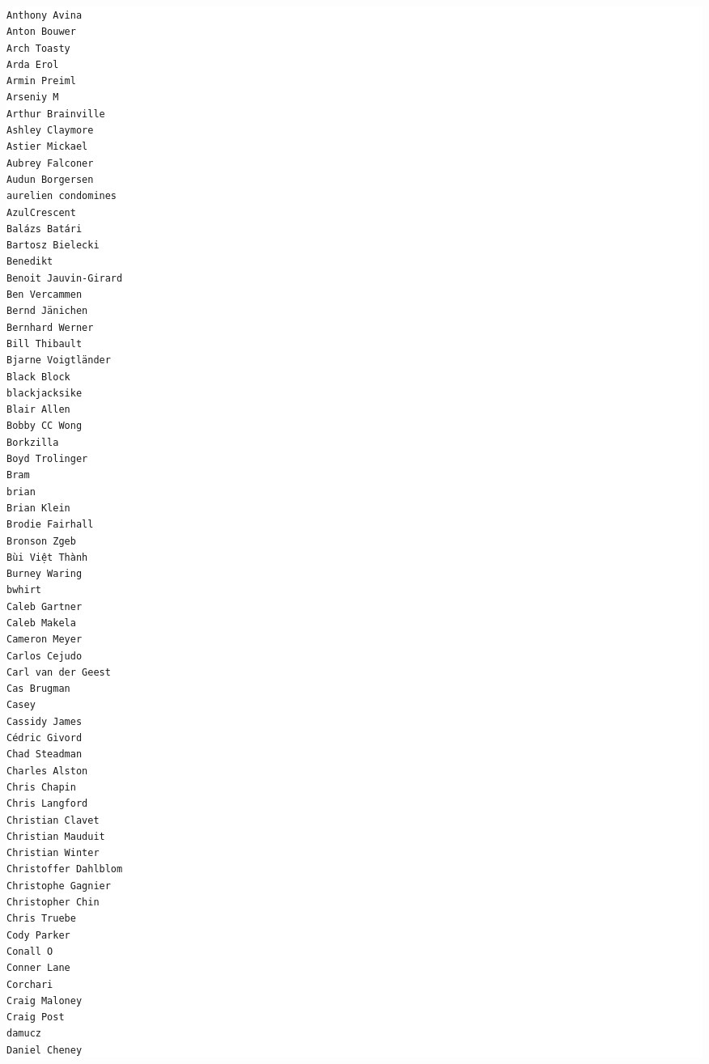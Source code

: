     Anthony Avina
    Anton Bouwer
    Arch Toasty
    Arda Erol
    Armin Preiml
    Arseniy M
    Arthur Brainville
    Ashley Claymore
    Astier Mickael
    Aubrey Falconer
    Audun Borgersen
    aurelien condomines
    AzulCrescent
    Balázs Batári
    Bartosz Bielecki
    Benedikt
    Benoit Jauvin-Girard
    Ben Vercammen
    Bernd Jänichen
    Bernhard Werner
    Bill Thibault
    Bjarne Voigtländer
    Black Block
    blackjacksike
    Blair Allen
    Bobby CC Wong
    Borkzilla
    Boyd Trolinger
    Bram
    brian
    Brian Klein
    Brodie Fairhall
    Bronson Zgeb
    Bùi Việt Thành
    Burney Waring
    bwhirt
    Caleb Gartner
    Caleb Makela
    Cameron Meyer
    Carlos Cejudo
    Carl van der Geest
    Cas Brugman
    Casey
    Cassidy James
    Cédric Givord
    Chad Steadman
    Charles Alston
    Chris Chapin
    Chris Langford
    Christian Clavet
    Christian Mauduit
    Christian Winter
    Christoffer Dahlblom
    Christophe Gagnier
    Christopher Chin
    Chris Truebe
    Cody Parker
    Conall O
    Conner Lane
    Corchari
    Craig Maloney
    Craig Post
    damucz
    Daniel Cheney